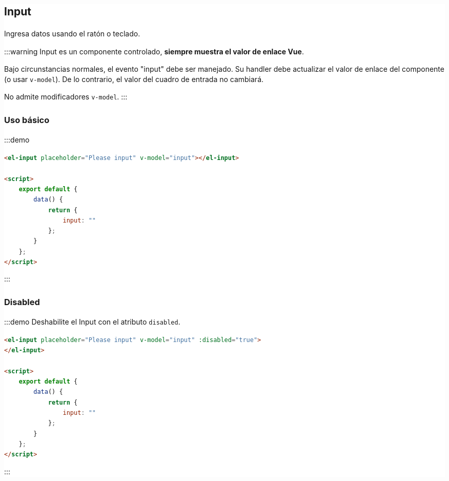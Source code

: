 ## Input

Ingresa datos usando el ratón o teclado.

:::warning
Input es un componente controlado, **siempre muestra el valor de enlace Vue**.

Bajo circunstancias normales, el evento "input" debe ser manejado. Su handler debe actualizar el valor de enlace del componente (o usar `v-model`). De lo contrario, el valor del cuadro de entrada no cambiará.

No admite modificadores `v-model`.
:::

### Uso básico

:::demo

```html
<el-input placeholder="Please input" v-model="input"></el-input>

<script>
	export default {
		data() {
			return {
				input: ""
			};
		}
	};
</script>
```

:::

### Disabled

:::demo Deshabilite el Input con el atributo `disabled`.

```html
<el-input placeholder="Please input" v-model="input" :disabled="true">
</el-input>

<script>
	export default {
		data() {
			return {
				input: ""
			};
		}
	};
</script>
```

:::
